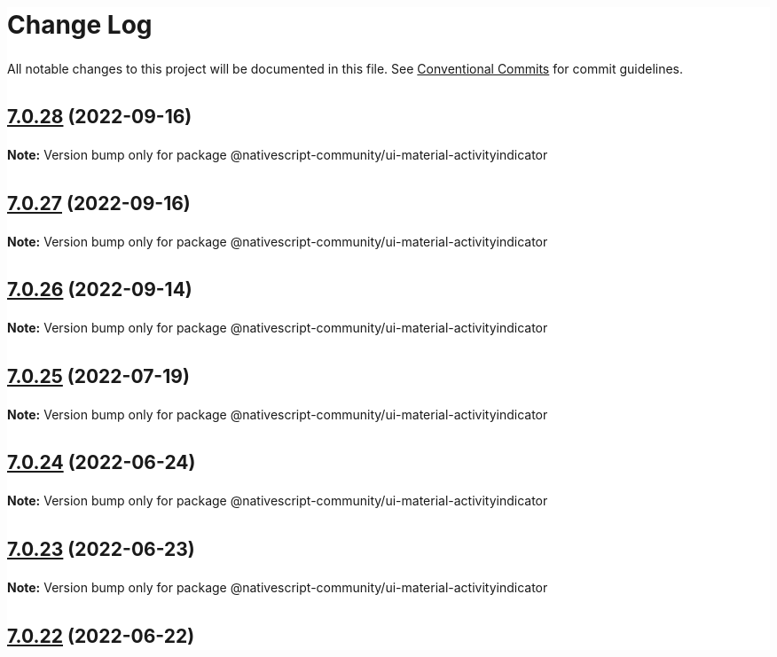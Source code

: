 # Change Log

All notable changes to this project will be documented in this file.
See [Conventional Commits](https://conventionalcommits.org) for commit guidelines.

## [7.0.28](https://github.com/nativescript-community/ui-material-components/compare/v7.0.27...v7.0.28) (2022-09-16)

**Note:** Version bump only for package @nativescript-community/ui-material-activityindicator





## [7.0.27](https://github.com/nativescript-community/ui-material-components/compare/v7.0.26...v7.0.27) (2022-09-16)

**Note:** Version bump only for package @nativescript-community/ui-material-activityindicator





## [7.0.26](https://github.com/nativescript-community/ui-material-components/compare/v7.0.25...v7.0.26) (2022-09-14)

**Note:** Version bump only for package @nativescript-community/ui-material-activityindicator





## [7.0.25](https://github.com/nativescript-community/ui-material-components/compare/v7.0.24...v7.0.25) (2022-07-19)

**Note:** Version bump only for package @nativescript-community/ui-material-activityindicator





## [7.0.24](https://github.com/nativescript-community/ui-material-components/compare/v7.0.23...v7.0.24) (2022-06-24)

**Note:** Version bump only for package @nativescript-community/ui-material-activityindicator





## [7.0.23](https://github.com/nativescript-community/ui-material-components/compare/v7.0.22...v7.0.23) (2022-06-23)

**Note:** Version bump only for package @nativescript-community/ui-material-activityindicator





## [7.0.22](https://github.com/nativescript-community/ui-material-components/compare/v7.0.21...v7.0.22) (2022-06-22)

